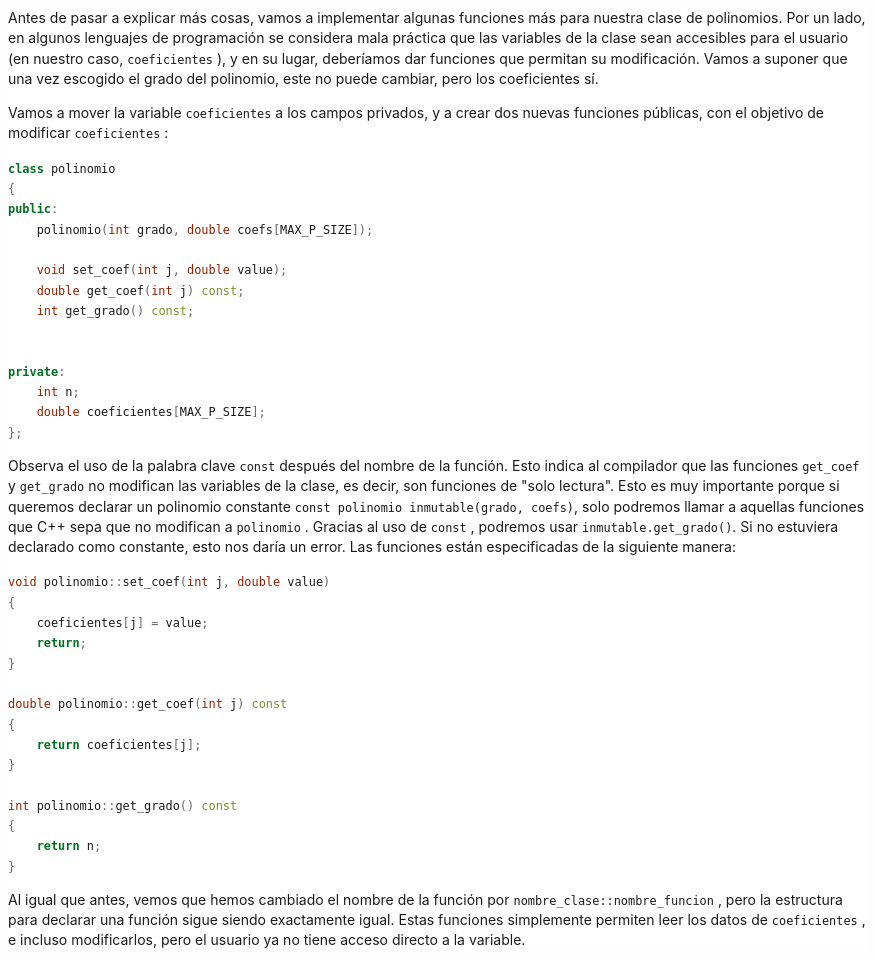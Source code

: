 Antes de pasar a explicar más cosas, vamos a implementar algunas funciones más para nuestra clase de polinomios. Por un lado, en algunos lenguajes de programación se considera mala práctica que las variables de la clase sean accesibles para el usuario (en nuestro caso, `coeficientes` ), y en su lugar, deberíamos dar funciones que permitan su modificación. Vamos a suponer que una vez escogido el grado del polinomio, este no puede cambiar, pero los coeficientes sí.

Vamos a mover la variable `coeficientes`  a los campos privados, y a crear dos nuevas funciones públicas, con el objetivo de modificar `coeficientes` :

```c++
class polinomio
{
public:
    polinomio(int grado, double coefs[MAX_P_SIZE]);
    
    void set_coef(int j, double value);
    double get_coef(int j) const;
    int get_grado() const;
    
    
private:
    int n;
    double coeficientes[MAX_P_SIZE];
};
```

Observa el uso de la palabra clave `const`  después del nombre de la función. Esto indica al compilador que las funciones `get_coef`  y `get_grado`  no modifican las variables de la clase, es decir, son funciones de "solo lectura". Esto es muy importante porque si queremos declarar un polinomio constante `const polinomio inmutable(grado, coefs)`, solo podremos llamar a aquellas funciones que C++ sepa que no modifican a `polinomio` . Gracias al uso de `const` , podremos usar `inmutable.get_grado()`. Si no estuviera declarado como constante, esto nos daría un error. Las funciones están especificadas de la siguiente manera:

```c++
void polinomio::set_coef(int j, double value)
{
    coeficientes[j] = value;
    return;
}

double polinomio::get_coef(int j) const
{
    return coeficientes[j];
}

int polinomio::get_grado() const
{
    return n;
}

```

Al igual que antes, vemos que hemos cambiado el nombre de la función por `nombre_clase::nombre_funcion` , pero la estructura para declarar una función sigue siendo exactamente igual. Estas funciones simplemente permiten leer los datos de `coeficientes` , e incluso modificarlos, pero el usuario ya no tiene acceso directo a la variable.  
